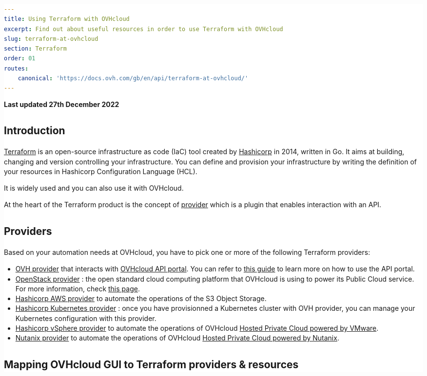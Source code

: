 ```yaml
---
title: Using Terraform with OVHcloud
excerpt: Find out about useful resources in order to use Terraform with OVHcloud
slug: terraform-at-ovhcloud
section: Terraform
order: 01
routes:
    canonical: 'https://docs.ovh.com/gb/en/api/terraform-at-ovhcloud/'
---
```


**Last updated 27th December 2022**

## Introduction

[Terraform](https://www.terraform.io/) is an open-source infrastructure as code (IaC) tool created by [Hashicorp](https://www.hashicorp.com/) in 2014, written in Go. It aims at building, changing and version controlling your infrastructure. You can define and provision your infrastructure by writing the definition of your resources in Hashicorp Configuration Language (HCL).

It is widely used and you can also use it with OVHcloud.

At the heart of the Terraform product is the concept of [provider](https://developer.hashicorp.com/terraform/language/providers) which is a plugin that enables interaction with an API. 

## Providers

Based on your automation needs at OVHcloud, you have to pick one or more of the following Terraform providers:

- [OVH provider](https://registry.terraform.io/providers/ovh/ovh/latest) that interacts with [OVHcloud API portal](https://api.ovh.com/). You can refer to [this guide](https://docs.ovh.com/de/api/first-steps-with-ovh-api/) to learn more on how to use the API portal.
- [OpenStack provider](https://registry.terraform.io/providers/terraform-provider-openstack/openstack/lastest) : the open standard cloud computing platform that OVHcloud is using to power its Public Cloud service. For more information, check [this page](https://www.ovhcloud.com/de/public-cloud/openstack/).
- [Hashicorp AWS provider](https://registry.terraform.io/providers/hashicorp/aws/latest/) to automate the operations of the S3 Object Storage.
- [Hashicorp Kubernetes provider](https://registry.terraform.io/providers/hashicorp/kubernetes/latest) : once you have provisionned a Kubernetes cluster with OVH provider, you can manage your Kubernetes configuration with this provider.
- [Hashicorp vSphere provider](https://registry.terraform.io/providers/hashicorp/vsphere/latest) to automate the operations of OVHcloud [Hosted Private Cloud powered by VMware](https://www.ovhcloud.com/de/enterprise/products/hosted-private-cloud/).
- [Nutanix provider](https://registry.terraform.io/providers/nutanix/nutanix/latest) to automate the operations of OVHcloud [Hosted Private Cloud powered by Nutanix](https://www.ovhcloud.com/de/hosted-private-cloud/nutanix/).

## Mapping OVHcloud GUI to Terraform providers & resources
